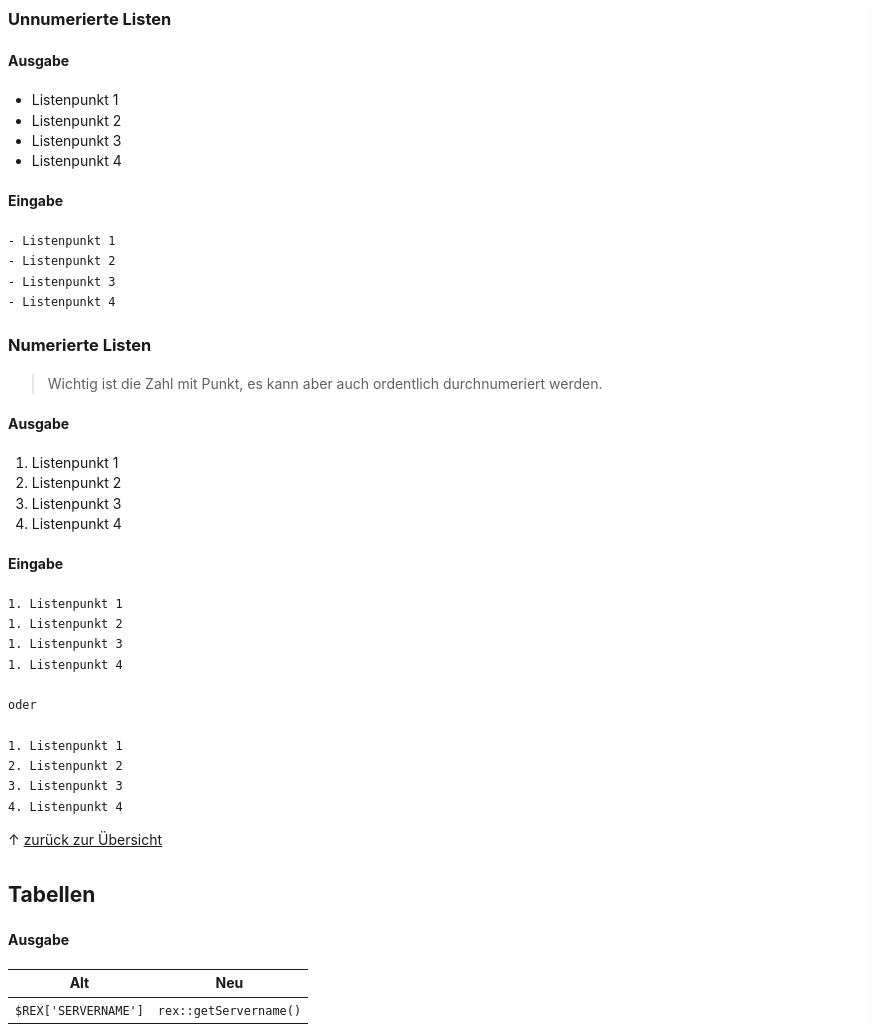 ### Unnumerierte Listen

#### Ausgabe 

- Listenpunkt 1
- Listenpunkt 2
- Listenpunkt 3
- Listenpunkt 4

#### Eingabe

    - Listenpunkt 1
    - Listenpunkt 2
    - Listenpunkt 3
    - Listenpunkt 4


### Numerierte Listen 

> Wichtig ist die Zahl mit Punkt, es kann aber auch ordentlich durchnumeriert werden.

#### Ausgabe 

1. Listenpunkt 1
2. Listenpunkt 2
3. Listenpunkt 3
4. Listenpunkt 4


#### Eingabe

    1. Listenpunkt 1
    1. Listenpunkt 2
    1. Listenpunkt 3
    1. Listenpunkt 4

    oder

    1. Listenpunkt 1
    2. Listenpunkt 2
    3. Listenpunkt 3
    4. Listenpunkt 4


&uarr; [zurück zur Übersicht](#top)



<a name="tabellen"></a>
## Tabellen

 #### Ausgabe 


| Alt                  | Neu                    |
| -------------------- | ---------------------- |
| `$REX['SERVERNAME']` | `rex::getServername()` |
